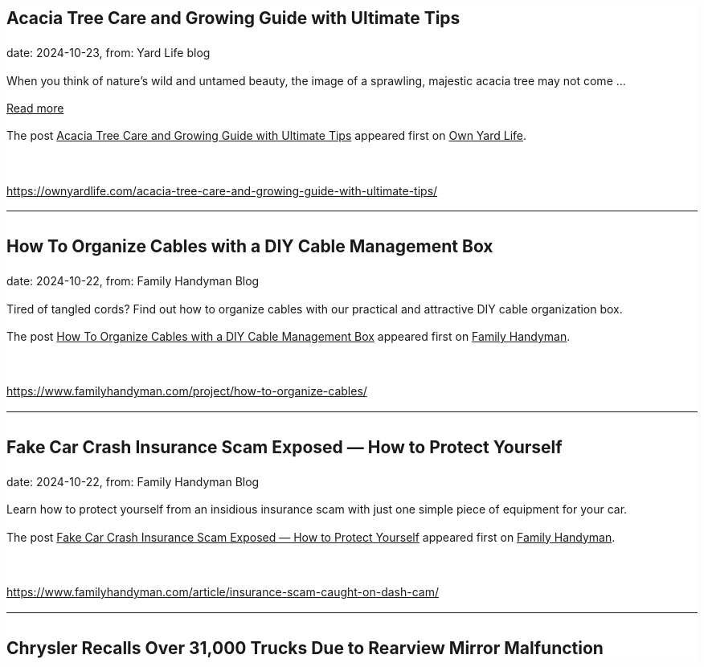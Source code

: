 ## Acacia Tree Care and Growing Guide with Ultimate Tips

date: 2024-10-23, from: Yard Life blog

<p>When you think of nature&#x2019;s wild and untamed beauty, the image of a sprawling, majestic acacia tree may not come ... </p>
<p class="read-more-container"><a title="Acacia Tree Care and Growing Guide with Ultimate Tips" class="read-more button" href="https://ownyardlife.com/acacia-tree-care-and-growing-guide-with-ultimate-tips/#more-21070" aria-label="Read more about Acacia Tree Care and Growing Guide with Ultimate Tips">Read more</a></p>
<p>The post <a href="https://ownyardlife.com/acacia-tree-care-and-growing-guide-with-ultimate-tips/">Acacia Tree Care and Growing Guide with Ultimate Tips</a> appeared first on <a href="https://ownyardlife.com">Own Yard Life</a>.</p>
 

<br> 

<https://ownyardlife.com/acacia-tree-care-and-growing-guide-with-ultimate-tips/>

---

## How To Organize Cables with a DIY Cable Management Box

date: 2024-10-22, from: Family Handyman Blog

<p>Tired of tangled cords? Find out how to organize cables with our practical and attractive DIY cable organization box.</p>
<p>The post <a href="https://www.familyhandyman.com/project/how-to-organize-cables/">How To Organize Cables with a DIY Cable Management Box</a> appeared first on <a href="https://www.familyhandyman.com">Family Handyman</a>.</p>
 

<br> 

<https://www.familyhandyman.com/project/how-to-organize-cables/>

---

## Fake Car Crash Insurance Scam Exposed — How to Protect Yourself

date: 2024-10-22, from: Family Handyman Blog

<p>Learn how to protect yourself from an insidious insurance scam with just one simple piece of equipment for your car. </p>
<p>The post <a href="https://www.familyhandyman.com/article/insurance-scam-caught-on-dash-cam/">Fake Car Crash Insurance Scam Exposed — How to Protect Yourself</a> appeared first on <a href="https://www.familyhandyman.com">Family Handyman</a>.</p>
 

<br> 

<https://www.familyhandyman.com/article/insurance-scam-caught-on-dash-cam/>

---

## Chrysler Recalls Over 31,000 Trucks Due to Rearview Mirror Malfunction
